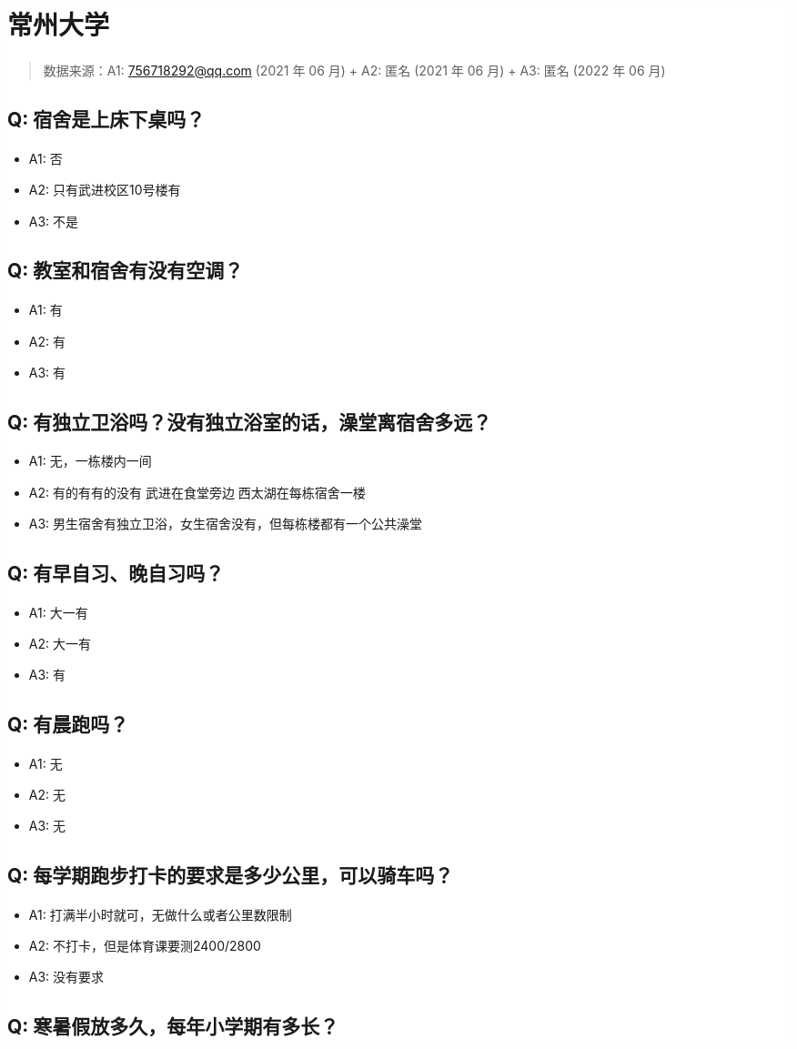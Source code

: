 # 常州大学

> 数据来源：A1: 756718292@qq.com (2021 年 06 月) + A2: 匿名 (2021 年 06 月) + A3: 匿名 (2022 年 06 月)

## Q: 宿舍是上床下桌吗？

- A1: 否

- A2: 只有武进校区10号楼有

- A3: 不是

## Q: 教室和宿舍有没有空调？

- A1: 有

- A2: 有

- A3: 有

## Q: 有独立卫浴吗？没有独立浴室的话，澡堂离宿舍多远？

- A1: 无，一栋楼内一间

- A2: 有的有有的没有 武进在食堂旁边 西太湖在每栋宿舍一楼

- A3: 男生宿舍有独立卫浴，女生宿舍没有，但每栋楼都有一个公共澡堂

## Q: 有早自习、晚自习吗？

- A1: 大一有

- A2: 大一有

- A3: 有

## Q: 有晨跑吗？

- A1: 无

- A2: 无

- A3: 无

## Q: 每学期跑步打卡的要求是多少公里，可以骑车吗？

- A1: 打满半小时就可，无做什么或者公里数限制

- A2: 不打卡，但是体育课要测2400/2800

- A3: 没有要求

## Q: 寒暑假放多久，每年小学期有多长？
